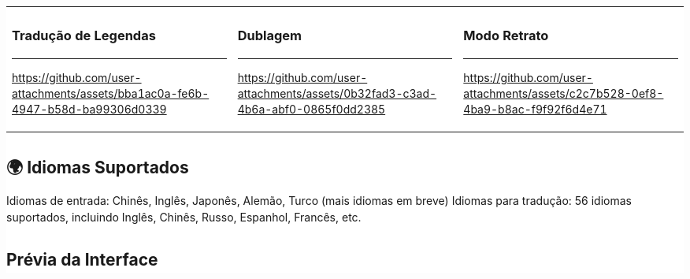 <table>
<tr>
<td width="33%">

### Tradução de Legendas
---
https://github.com/user-attachments/assets/bba1ac0a-fe6b-4947-b58d-ba99306d0339

</td>
<td width="33%">

### Dublagem
---
https://github.com/user-attachments/assets/0b32fad3-c3ad-4b6a-abf0-0865f0dd2385

</td>

<td width="33%">

### Modo Retrato
---
https://github.com/user-attachments/assets/c2c7b528-0ef8-4ba9-b8ac-f9f92f6d4e71

</td>

</tr>
</table>

## 🌍 Idiomas Suportados
Idiomas de entrada: Chinês, Inglês, Japonês, Alemão, Turco (mais idiomas em breve)
Idiomas para tradução: 56 idiomas suportados, incluindo Inglês, Chinês, Russo, Espanhol, Francês, etc.

## Prévia da Interface